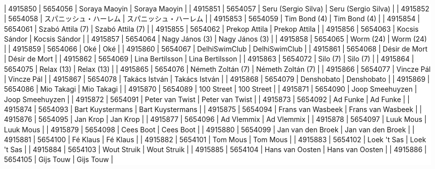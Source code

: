 | 4915850 | 5654056 | Soraya Maoyin | Soraya Maoyin |
| 4915851 | 5654057 | Seru (Sergio Silva) | Seru (Sergio Silva) |
| 4915852 | 5654058 | スパニッシュ・ハーレム | スパニッシュ・ハーレム |
| 4915853 | 5654059 | Tim Bond (4) | Tim Bond (4) |
| 4915854 | 5654061 | Szabó Attila (7) | Szabó Attila (7) |
| 4915855 | 5654062 | Prekop Attila | Prekop Attila |
| 4915856 | 5654063 | Kocsis Sándor | Kocsis Sándor |
| 4915857 | 5654064 | Nagy János (3) | Nagy János (3) |
| 4915858 | 5654065 | Worm (24) | Worm (24) |
| 4915859 | 5654066 | Oké | Oké |
| 4915860 | 5654067 | DelhiSwimClub | DelhiSwimClub |
| 4915861 | 5654068 | Désir de Mort | Désir de Mort |
| 4915862 | 5654069 | Lina Bertilsson | Lina Bertilsson |
| 4915863 | 5654072 | Silo (7) | Silo (7) |
| 4915864 | 5654075 | Relax (13) | Relax (13) |
| 4915865 | 5654076 | Németh Zoltán (7) | Németh Zoltán (7) |
| 4915866 | 5654077 | Vincze Pál | Vincze Pál |
| 4915867 | 5654078 | Takács István | Takács István |
| 4915868 | 5654079 | Denshobato | Denshobato |
| 4915869 | 5654086 | Mio Takagi | Mio Takagi |
| 4915870 | 5654089 | 100 Street | 100 Street |
| 4915871 | 5654090 | Joop Smeehuyzen | Joop Smeehuyzen |
| 4915872 | 5654091 | Peter van Twist | Peter van Twist |
| 4915873 | 5654092 | Ad Funke | Ad Funke |
| 4915874 | 5654093 | Bart Kuystermans | Bart Kuystermans |
| 4915875 | 5654094 | Frans van Wasbeek | Frans van Wasbeek |
| 4915876 | 5654095 | Jan Krop | Jan Krop |
| 4915877 | 5654096 | Ad Vlemmix | Ad Vlemmix |
| 4915878 | 5654097 | Luuk Mous | Luuk Mous |
| 4915879 | 5654098 | Cees Boot | Cees Boot |
| 4915880 | 5654099 | Jan van den Broek | Jan van den Broek |
| 4915881 | 5654100 | Fé Klaus | Fé Klaus |
| 4915882 | 5654101 | Tom Mous | Tom Mous |
| 4915883 | 5654102 | Loek 't Sas | Loek 't Sas |
| 4915884 | 5654103 | Wout Struik | Wout Struik |
| 4915885 | 5654104 | Hans van Oosten | Hans van Oosten |
| 4915886 | 5654105 | Gijs Touw | Gijs Touw |